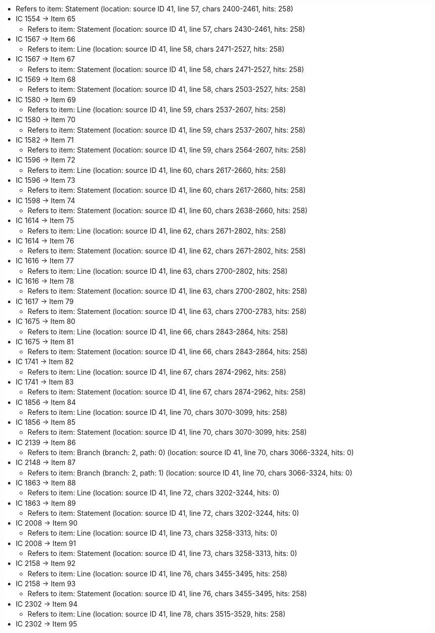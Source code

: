   - Refers to item: Statement (location: source ID 41, line 57, chars 2400-2461, hits: 258)
- IC 1554 -> Item 65
  - Refers to item: Statement (location: source ID 41, line 57, chars 2430-2461, hits: 258)
- IC 1567 -> Item 66
  - Refers to item: Line (location: source ID 41, line 58, chars 2471-2527, hits: 258)
- IC 1567 -> Item 67
  - Refers to item: Statement (location: source ID 41, line 58, chars 2471-2527, hits: 258)
- IC 1569 -> Item 68
  - Refers to item: Statement (location: source ID 41, line 58, chars 2503-2527, hits: 258)
- IC 1580 -> Item 69
  - Refers to item: Line (location: source ID 41, line 59, chars 2537-2607, hits: 258)
- IC 1580 -> Item 70
  - Refers to item: Statement (location: source ID 41, line 59, chars 2537-2607, hits: 258)
- IC 1582 -> Item 71
  - Refers to item: Statement (location: source ID 41, line 59, chars 2564-2607, hits: 258)
- IC 1596 -> Item 72
  - Refers to item: Line (location: source ID 41, line 60, chars 2617-2660, hits: 258)
- IC 1596 -> Item 73
  - Refers to item: Statement (location: source ID 41, line 60, chars 2617-2660, hits: 258)
- IC 1598 -> Item 74
  - Refers to item: Statement (location: source ID 41, line 60, chars 2638-2660, hits: 258)
- IC 1614 -> Item 75
  - Refers to item: Line (location: source ID 41, line 62, chars 2671-2802, hits: 258)
- IC 1614 -> Item 76
  - Refers to item: Statement (location: source ID 41, line 62, chars 2671-2802, hits: 258)
- IC 1616 -> Item 77
  - Refers to item: Line (location: source ID 41, line 63, chars 2700-2802, hits: 258)
- IC 1616 -> Item 78
  - Refers to item: Statement (location: source ID 41, line 63, chars 2700-2802, hits: 258)
- IC 1617 -> Item 79
  - Refers to item: Statement (location: source ID 41, line 63, chars 2700-2783, hits: 258)
- IC 1675 -> Item 80
  - Refers to item: Line (location: source ID 41, line 66, chars 2843-2864, hits: 258)
- IC 1675 -> Item 81
  - Refers to item: Statement (location: source ID 41, line 66, chars 2843-2864, hits: 258)
- IC 1741 -> Item 82
  - Refers to item: Line (location: source ID 41, line 67, chars 2874-2962, hits: 258)
- IC 1741 -> Item 83
  - Refers to item: Statement (location: source ID 41, line 67, chars 2874-2962, hits: 258)
- IC 1856 -> Item 84
  - Refers to item: Line (location: source ID 41, line 70, chars 3070-3099, hits: 258)
- IC 1856 -> Item 85
  - Refers to item: Statement (location: source ID 41, line 70, chars 3070-3099, hits: 258)
- IC 2139 -> Item 86
  - Refers to item: Branch (branch: 2, path: 0) (location: source ID 41, line 70, chars 3066-3324, hits: 0)
- IC 2148 -> Item 87
  - Refers to item: Branch (branch: 2, path: 1) (location: source ID 41, line 70, chars 3066-3324, hits: 0)
- IC 1863 -> Item 88
  - Refers to item: Line (location: source ID 41, line 72, chars 3202-3244, hits: 0)
- IC 1863 -> Item 89
  - Refers to item: Statement (location: source ID 41, line 72, chars 3202-3244, hits: 0)
- IC 2008 -> Item 90
  - Refers to item: Line (location: source ID 41, line 73, chars 3258-3313, hits: 0)
- IC 2008 -> Item 91
  - Refers to item: Statement (location: source ID 41, line 73, chars 3258-3313, hits: 0)
- IC 2158 -> Item 92
  - Refers to item: Line (location: source ID 41, line 76, chars 3455-3495, hits: 258)
- IC 2158 -> Item 93
  - Refers to item: Statement (location: source ID 41, line 76, chars 3455-3495, hits: 258)
- IC 2302 -> Item 94
  - Refers to item: Line (location: source ID 41, line 78, chars 3515-3529, hits: 258)
- IC 2302 -> Item 95